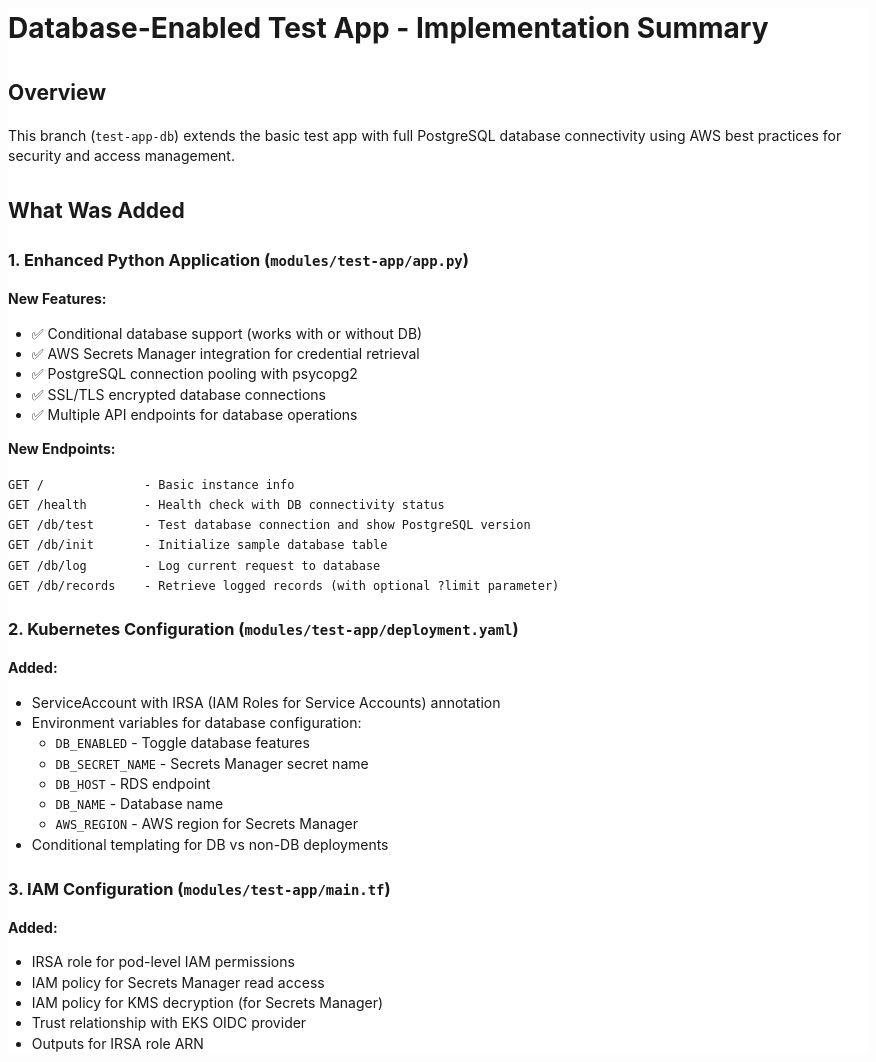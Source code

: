 # Database-Enabled Test App - Implementation Summary

## Overview

This branch (`test-app-db`) extends the basic test app with full PostgreSQL database connectivity using AWS best practices for security and access management.

## What Was Added

### 1. Enhanced Python Application (`modules/test-app/app.py`)

**New Features:**
- ✅ Conditional database support (works with or without DB)
- ✅ AWS Secrets Manager integration for credential retrieval
- ✅ PostgreSQL connection pooling with psycopg2
- ✅ SSL/TLS encrypted database connections
- ✅ Multiple API endpoints for database operations

**New Endpoints:**
```
GET /              - Basic instance info
GET /health        - Health check with DB connectivity status
GET /db/test       - Test database connection and show PostgreSQL version
GET /db/init       - Initialize sample database table
GET /db/log        - Log current request to database
GET /db/records    - Retrieve logged records (with optional ?limit parameter)
```

### 2. Kubernetes Configuration (`modules/test-app/deployment.yaml`)

**Added:**
- ServiceAccount with IRSA (IAM Roles for Service Accounts) annotation
- Environment variables for database configuration:
  - `DB_ENABLED` - Toggle database features
  - `DB_SECRET_NAME` - Secrets Manager secret name
  - `DB_HOST` - RDS endpoint
  - `DB_NAME` - Database name
  - `AWS_REGION` - AWS region for Secrets Manager
- Conditional templating for DB vs non-DB deployments

### 3. IAM Configuration (`modules/test-app/main.tf`)

**Added:**
- IRSA role for pod-level IAM permissions
- IAM policy for Secrets Manager read access
- IAM policy for KMS decryption (for Secrets Manager)
- Trust relationship with EKS OIDC provider
- Outputs for IRSA role ARN
